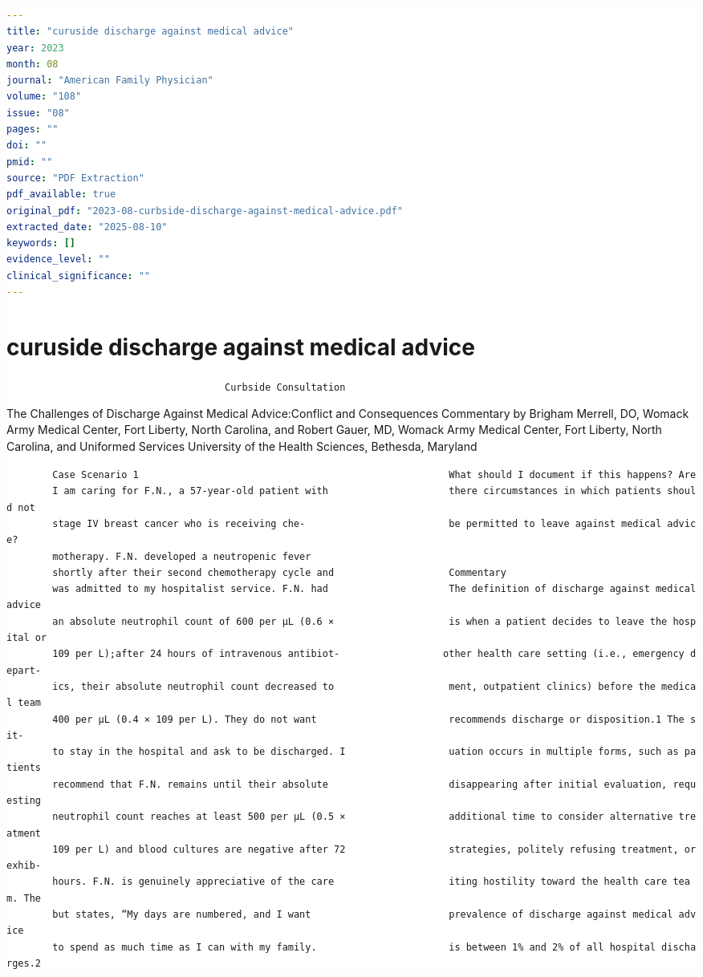 ```yaml
---
title: "curuside discharge against medical advice"
year: 2023
month: 08
journal: "American Family Physician"
volume: "108"
issue: "08"
pages: ""
doi: ""
pmid: ""
source: "PDF Extraction"
pdf_available: true
original_pdf: "2023-08-curbside-discharge-against-medical-advice.pdf"
extracted_date: "2025-08-10"
keywords: []
evidence_level: ""
clinical_significance: ""
---
```


# curuside discharge against medical advice

                                          Curbside Consultation
  The Challenges of Discharge Against Medical
      Advice:​Conflict and Consequences
                    Commentary by Brigham Merrell, DO, Womack Army Medical Center, Fort Liberty, North
                    Carolina, and Robert Gauer, MD, Womack Army Medical Center, Fort Liberty, North Carolina,
                                and Uniformed Services University of the Health Sciences, Bethesda, Maryland



            Case Scenario 1                                                      What should I document if this happens? Are
            I am caring for F.N., a 57-year-old patient with                     there circumstances in which patients should not
            stage IV breast cancer who is receiving che-                         be permitted to leave against medical advice?
            motherapy. F.N. developed a neutropenic fever
            shortly after their second chemotherapy cycle and                    Commentary
            was admitted to my hospitalist service. F.N. had                     The definition of discharge against medical advice
            an absolute neutrophil count of 600 per μL (0.6 ×                    is when a patient decides to leave the hospital or
            109 per L);​after 24 hours of intravenous antibiot-                  other health care setting (i.e., emergency depart-
            ics, their absolute neutrophil count decreased to                    ment, outpatient clinics) before the medical team
            400 per μL (0.4 × 109 per L). They do not want                       recommends discharge or disposition.1 The sit-
            to stay in the hospital and ask to be discharged. I                  uation occurs in multiple forms, such as patients
            recommend that F.N. remains until their absolute                     disappearing after initial evaluation, requesting
            neutrophil count reaches at least 500 per μL (0.5 ×                  additional time to consider alternative treatment
            109 per L) and blood cultures are negative after 72                  strategies, politely refusing treatment, or exhib-
            hours. F.N. is genuinely appreciative of the care                    iting hostility toward the health care team. The
            but states, “My days are numbered, and I want                        prevalence of discharge against medical advice
            to spend as much time as I can with my family.                       is between 1% and 2% of all hospital discharges.2